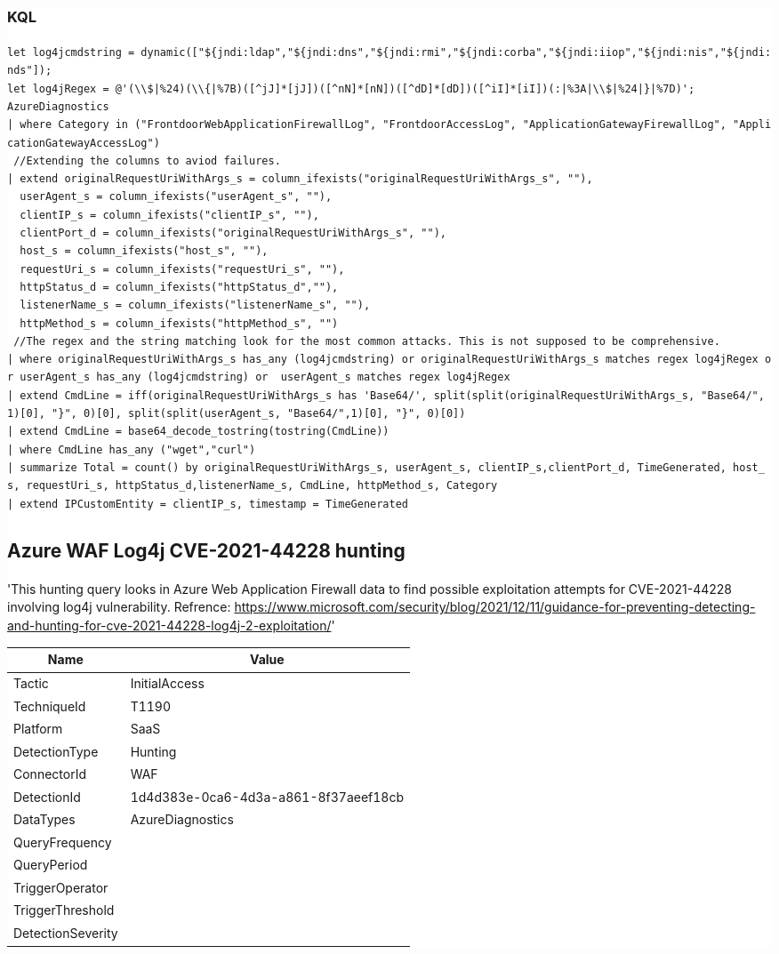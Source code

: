 ### KQL
```kql
let log4jcmdstring = dynamic(["${jndi:ldap","${jndi:dns","${jndi:rmi","${jndi:corba","${jndi:iiop","${jndi:nis","${jndi:nds"]);
let log4jRegex = @'(\\$|%24)(\\{|%7B)([^jJ]*[jJ])([^nN]*[nN])([^dD]*[dD])([^iI]*[iI])(:|%3A|\\$|%24|}|%7D)';
AzureDiagnostics
| where Category in ("FrontdoorWebApplicationFirewallLog", "FrontdoorAccessLog", "ApplicationGatewayFirewallLog", "ApplicationGatewayAccessLog")
 //Extending the columns to aviod failures.
| extend originalRequestUriWithArgs_s = column_ifexists("originalRequestUriWithArgs_s", ""), 
  userAgent_s = column_ifexists("userAgent_s", ""), 
  clientIP_s = column_ifexists("clientIP_s", ""),  
  clientPort_d = column_ifexists("originalRequestUriWithArgs_s", ""),
  host_s = column_ifexists("host_s", ""),
  requestUri_s = column_ifexists("requestUri_s", ""),
  httpStatus_d = column_ifexists("httpStatus_d",""),
  listenerName_s = column_ifexists("listenerName_s", ""),
  httpMethod_s = column_ifexists("httpMethod_s", "")
 //The regex and the string matching look for the most common attacks. This is not supposed to be comprehensive.
| where originalRequestUriWithArgs_s has_any (log4jcmdstring) or originalRequestUriWithArgs_s matches regex log4jRegex or userAgent_s has_any (log4jcmdstring) or  userAgent_s matches regex log4jRegex
| extend CmdLine = iff(originalRequestUriWithArgs_s has 'Base64/', split(split(originalRequestUriWithArgs_s, "Base64/",1)[0], "}", 0)[0], split(split(userAgent_s, "Base64/",1)[0], "}", 0)[0])
| extend CmdLine = base64_decode_tostring(tostring(CmdLine))
| where CmdLine has_any ("wget","curl")
| summarize Total = count() by originalRequestUriWithArgs_s, userAgent_s, clientIP_s,clientPort_d, TimeGenerated, host_s, requestUri_s, httpStatus_d,listenerName_s, CmdLine, httpMethod_s, Category
| extend IPCustomEntity = clientIP_s, timestamp = TimeGenerated

```

## Azure WAF Log4j CVE-2021-44228 hunting

'This hunting query looks in Azure Web Application Firewall data to find possible exploitation attempts for CVE-2021-44228 involving log4j vulnerability.
 Refrence: https://www.microsoft.com/security/blog/2021/12/11/guidance-for-preventing-detecting-and-hunting-for-cve-2021-44228-log4j-2-exploitation/'

|Name | Value |
| --- | --- |
|Tactic | InitialAccess|
|TechniqueId | T1190|
|Platform | SaaS|
|DetectionType | Hunting |
|ConnectorId | WAF |
|DetectionId | 1d4d383e-0ca6-4d3a-a861-8f37aeef18cb |
|DataTypes | AzureDiagnostics |
|QueryFrequency |  |
|QueryPeriod |  |
|TriggerOperator |  |
|TriggerThreshold |  |
|DetectionSeverity |  |